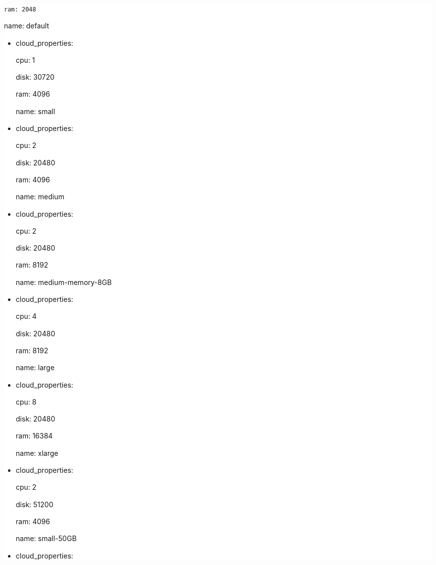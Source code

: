     ram: 2048

  name: default

* cloud\_properties:

    cpu: 1

    disk: 30720

    ram: 4096

  name: small

* cloud\_properties:

    cpu: 2

    disk: 20480

    ram: 4096

  name: medium

* cloud\_properties:

    cpu: 2

    disk: 20480

    ram: 8192

  name: medium-memory-8GB

* cloud\_properties:

    cpu: 4

    disk: 20480

    ram: 8192

  name: large

* cloud\_properties:

    cpu: 8

    disk: 20480

    ram: 16384

  name: xlarge

* cloud\_properties:

    cpu: 2

    disk: 51200

    ram: 4096

  name: small-50GB

* cloud\_properties:
